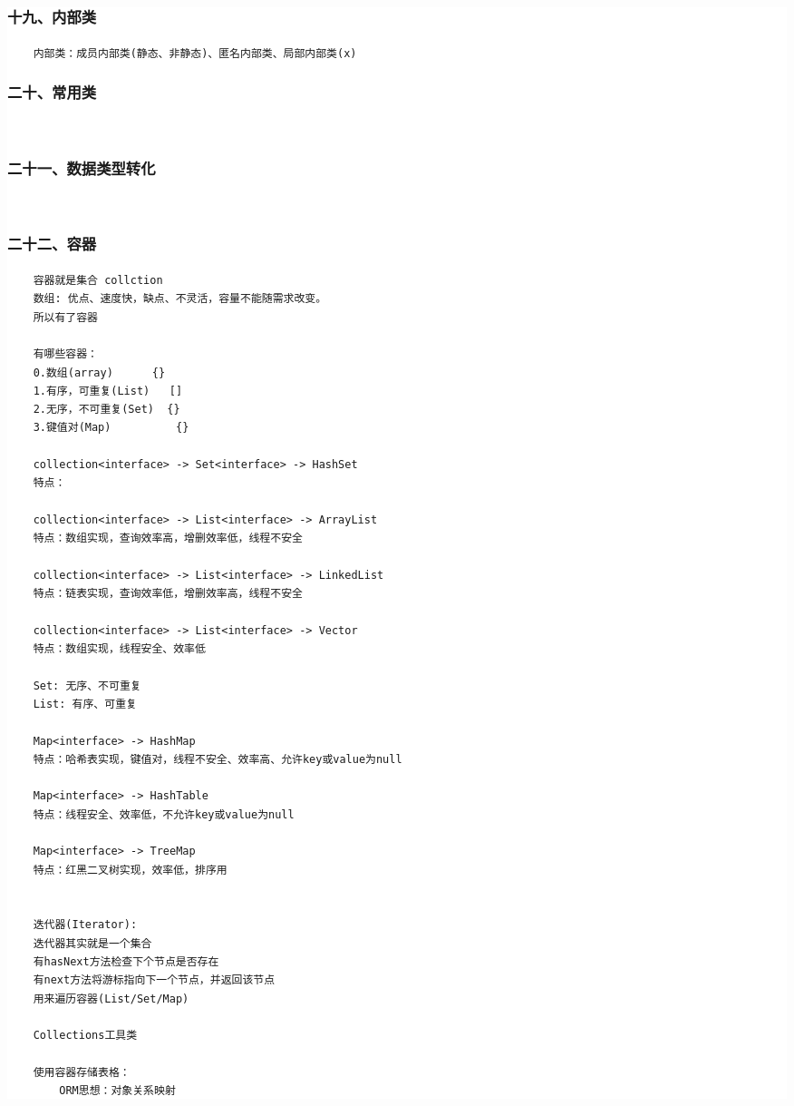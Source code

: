 #### <h3 id="nineteen">十九、内部类</h3>

```
    内部类：成员内部类(静态、非静态)、匿名内部类、局部内部类(x)
```


#### <h3 id="twenty">二十、常用类</h3>

```
    
```

#### <h3 id="twenty-one">二十一、数据类型转化</h3>

```
    
```

#### <h3 id="twenty-two">二十二、容器</h3>

```
    容器就是集合 collction
    数组: 优点、速度快，缺点、不灵活，容量不能随需求改变。
    所以有了容器

    有哪些容器：
    0.数组(array)		 {}
    1.有序，可重复(List)   []
    2.无序，不可重复(Set)  {}
    3.键值对(Map)	        {}

    collection<interface> -> Set<interface> -> HashSet
    特点：

    collection<interface> -> List<interface> -> ArrayList
    特点：数组实现，查询效率高，增删效率低，线程不安全

    collection<interface> -> List<interface> -> LinkedList
    特点：链表实现，查询效率低，增删效率高，线程不安全

    collection<interface> -> List<interface> -> Vector
    特点：数组实现，线程安全、效率低

    Set: 无序、不可重复
    List: 有序、可重复

    Map<interface> -> HashMap
    特点：哈希表实现，键值对，线程不安全、效率高、允许key或value为null

    Map<interface> -> HashTable
    特点：线程安全、效率低，不允许key或value为null

    Map<interface> -> TreeMap
    特点：红黑二叉树实现，效率低，排序用


    迭代器(Iterator):
    迭代器其实就是一个集合
    有hasNext方法检查下个节点是否存在
    有next方法将游标指向下一个节点，并返回该节点
    用来遍历容器(List/Set/Map)

    Collections工具类

    使用容器存储表格：
        ORM思想：对象关系映射
```
